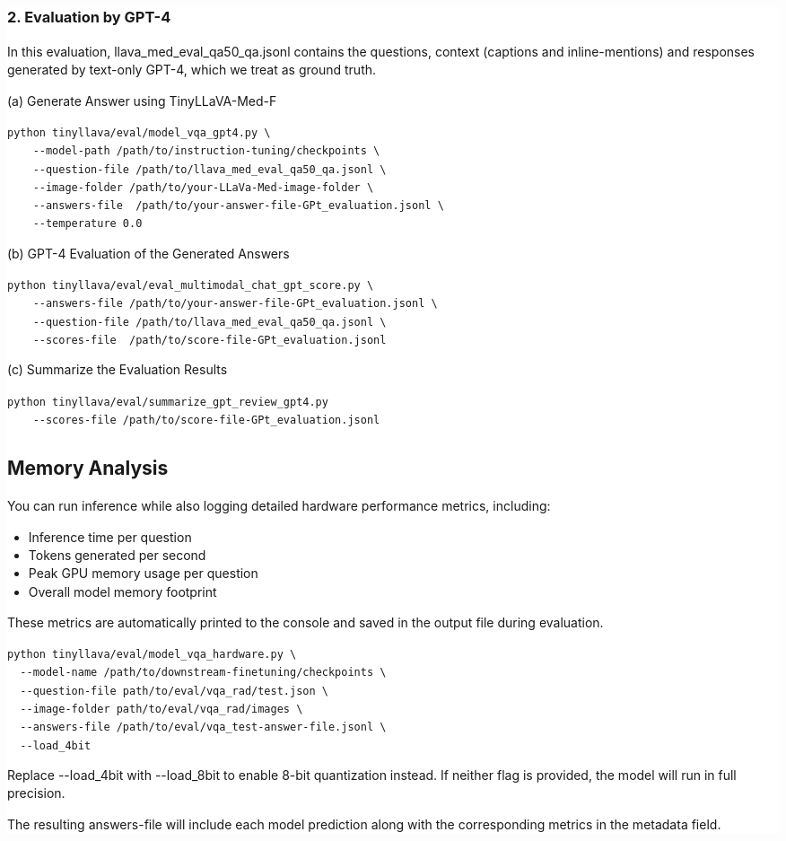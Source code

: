 

### 2. Evaluation by GPT-4 
In this evaluation, llava_med_eval_qa50_qa.jsonl contains the questions, context (captions and inline-mentions) and responses generated by text-only GPT-4, which we treat as ground truth.

(a) Generate Answer using TinyLLaVA-Med-F

```Shell
python tinyllava/eval/model_vqa_gpt4.py \
    --model-path /path/to/instruction-tuning/checkpoints \
    --question-file /path/to/llava_med_eval_qa50_qa.jsonl \
    --image-folder /path/to/your-LLaVa-Med-image-folder \
    --answers-file  /path/to/your-answer-file-GPt_evaluation.jsonl \
    --temperature 0.0
```


(b) GPT-4 Evaluation of the Generated Answers
```Shell
python tinyllava/eval/eval_multimodal_chat_gpt_score.py \
    --answers-file /path/to/your-answer-file-GPt_evaluation.jsonl \
    --question-file /path/to/llava_med_eval_qa50_qa.jsonl \
    --scores-file  /path/to/score-file-GPt_evaluation.jsonl 
```

(c) Summarize the Evaluation Results
```Shell
python tinyllava/eval/summarize_gpt_review_gpt4.py 
    --scores-file /path/to/score-file-GPt_evaluation.jsonl 
```


## Memory Analysis
You can run inference while also logging detailed hardware performance metrics, including:

- Inference time per question
- Tokens generated per second
- Peak GPU memory usage per question
- Overall model memory footprint

These metrics are automatically printed to the console and saved in the output file during evaluation.


```Shell
python tinyllava/eval/model_vqa_hardware.py \
  --model-name /path/to/downstream-finetuning/checkpoints \
  --question-file path/to/eval/vqa_rad/test.json \
  --image-folder path/to/eval/vqa_rad/images \
  --answers-file /path/to/eval/vqa_test-answer-file.jsonl \
  --load_4bit
```

Replace --load_4bit with --load_8bit to enable 8-bit quantization instead. If neither flag is provided, the model will run in full precision.

The resulting answers-file will include each model prediction along with the corresponding metrics in the metadata field.
